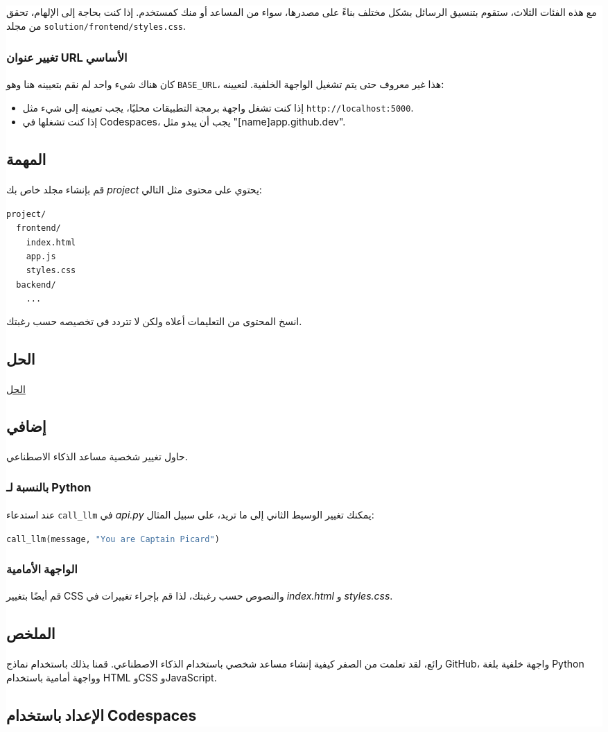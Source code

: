 مع هذه الفئات الثلاث، ستقوم بتنسيق الرسائل بشكل مختلف بناءً على مصدرها، سواء من المساعد أو منك كمستخدم. إذا كنت بحاجة إلى الإلهام، تحقق من مجلد `solution/frontend/styles.css`.

### تغيير عنوان URL الأساسي

كان هناك شيء واحد لم نقم بتعيينه هنا وهو `BASE_URL`، هذا غير معروف حتى يتم تشغيل الواجهة الخلفية. لتعيينه:

- إذا كنت تشغل واجهة برمجة التطبيقات محليًا، يجب تعيينه إلى شيء مثل `http://localhost:5000`.
- إذا كنت تشغلها في Codespaces، يجب أن يبدو مثل "[name]app.github.dev".

## المهمة

قم بإنشاء مجلد خاص بك *project* يحتوي على محتوى مثل التالي:

```text
project/
  frontend/
    index.html
    app.js
    styles.css
  backend/
    ...
```

انسخ المحتوى من التعليمات أعلاه ولكن لا تتردد في تخصيصه حسب رغبتك.

## الحل

[الحل](./solution/README.md)

## إضافي

حاول تغيير شخصية مساعد الذكاء الاصطناعي.

### بالنسبة لـ Python

عند استدعاء `call_llm` في *api.py* يمكنك تغيير الوسيط الثاني إلى ما تريد، على سبيل المثال:

```python
call_llm(message, "You are Captain Picard")
```

### الواجهة الأمامية

قم أيضًا بتغيير CSS والنصوص حسب رغبتك، لذا قم بإجراء تغييرات في *index.html* و *styles.css*.

## الملخص

رائع، لقد تعلمت من الصفر كيفية إنشاء مساعد شخصي باستخدام الذكاء الاصطناعي. قمنا بذلك باستخدام نماذج GitHub، واجهة خلفية بلغة Python وواجهة أمامية باستخدام HTML وCSS وJavaScript.

## الإعداد باستخدام Codespaces
